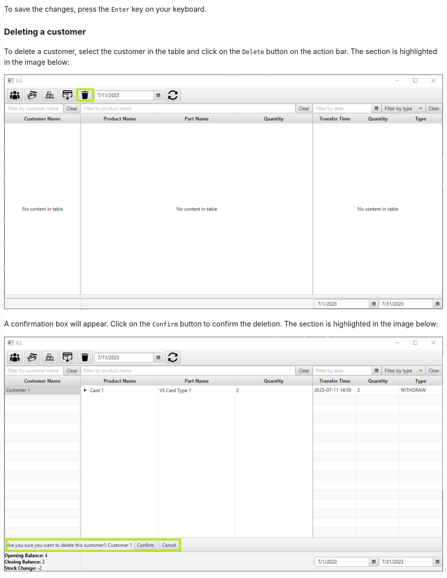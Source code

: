 To save the changes, press the `Enter` key on your keyboard.

### Deleting a customer

To delete a customer, select the customer in the table and click on the `Delete` button on the action bar. The section is highlighted in the image below:

![DeleteCustomerButton](images/deletebutton.png)

A confirmation box will appear. Click on the `Confirm` button to confirm the deletion. The section is highlighted in the image below:

![DeleteCustomerConfirmation](images/deletecustomerconfirmation.png)
